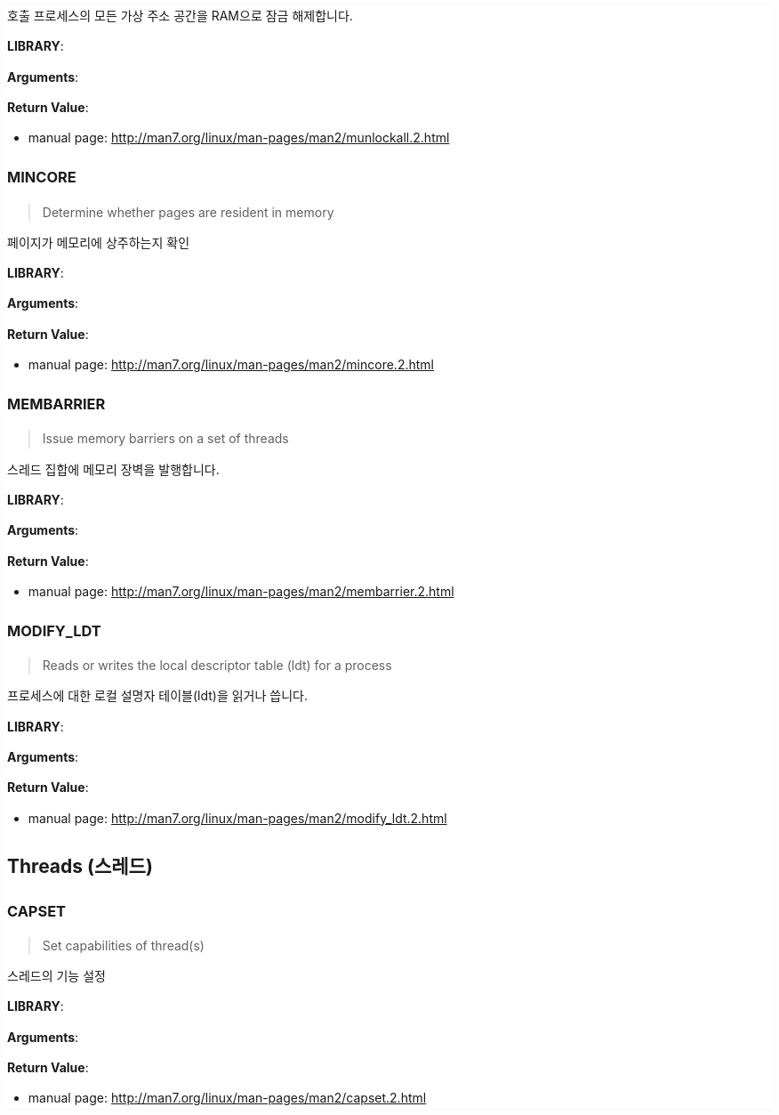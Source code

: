 호출 프로세스의 모든 가상 주소 공간을 RAM으로 잠금 해제합니다.

**LIBRARY**:

**Arguments**:

**Return Value**: 
- manual page: http://man7.org/linux/man-pages/man2/munlockall.2.html

### MINCORE
> Determine whether pages are resident in memory

페이지가 메모리에 상주하는지 확인

**LIBRARY**:

**Arguments**:

**Return Value**: 
- manual page: http://man7.org/linux/man-pages/man2/mincore.2.html

### MEMBARRIER
> Issue memory barriers on a set of threads

스레드 집합에 메모리 장벽을 발행합니다.

**LIBRARY**:

**Arguments**:

**Return Value**: 
- manual page: http://man7.org/linux/man-pages/man2/membarrier.2.html

### MODIFY_LDT
> Reads or writes the local descriptor table (ldt) for a process

프로세스에 대한 로컬 설명자 테이블(ldt)을 읽거나 씁니다.

**LIBRARY**:

**Arguments**:

**Return Value**: 
- manual page: http://man7.org/linux/man-pages/man2/modify_ldt.2.html

## Threads (스레드)
### CAPSET
> Set capabilities of thread(s)

스레드의 기능 설정

**LIBRARY**:

**Arguments**:

**Return Value**: 
- manual page: http://man7.org/linux/man-pages/man2/capset.2.html
